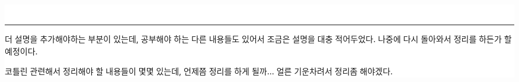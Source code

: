<br>

<hr/>

더 설명을 추가해야하는 부분이 있는데, 공부해야 하는 다른 내용들도 있어서 조금은 설명을 대충 적어두었다. 나중에 다시 돌아와서 정리를 하든가 할 예정이다.<br>

코틀린 관련해서 정리해야 할 내용들이 몇몇 있는데, 언제쯤 정리를 하게 될까... 얼른 기운차려서 정리좀 해야겠다.<br>









